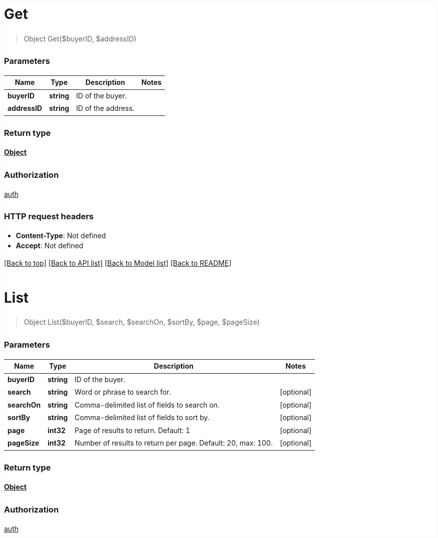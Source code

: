 # **Get**
> Object Get($buyerID, $addressID)




### Parameters

Name | Type | Description  | Notes
------------- | ------------- | ------------- | -------------
 **buyerID** | **string**| ID of the buyer. | 
 **addressID** | **string**| ID of the address. | 

### Return type

[**Object**](object.md)

### Authorization

[auth](../README.md#auth)

### HTTP request headers

 - **Content-Type**: Not defined
 - **Accept**: Not defined

[[Back to top]](#) [[Back to API list]](../README.md#documentation-for-api-endpoints) [[Back to Model list]](../README.md#documentation-for-models) [[Back to README]](../README.md)

# **List**
> Object List($buyerID, $search, $searchOn, $sortBy, $page, $pageSize)




### Parameters

Name | Type | Description  | Notes
------------- | ------------- | ------------- | -------------
 **buyerID** | **string**| ID of the buyer. | 
 **search** | **string**| Word or phrase to search for. | [optional] 
 **searchOn** | **string**| Comma-delimited list of fields to search on. | [optional] 
 **sortBy** | **string**| Comma-delimited list of fields to sort by. | [optional] 
 **page** | **int32**| Page of results to return. Default: 1 | [optional] 
 **pageSize** | **int32**| Number of results to return per page. Default: 20, max: 100. | [optional] 

### Return type

[**Object**](object.md)

### Authorization

[auth](../README.md#auth)
